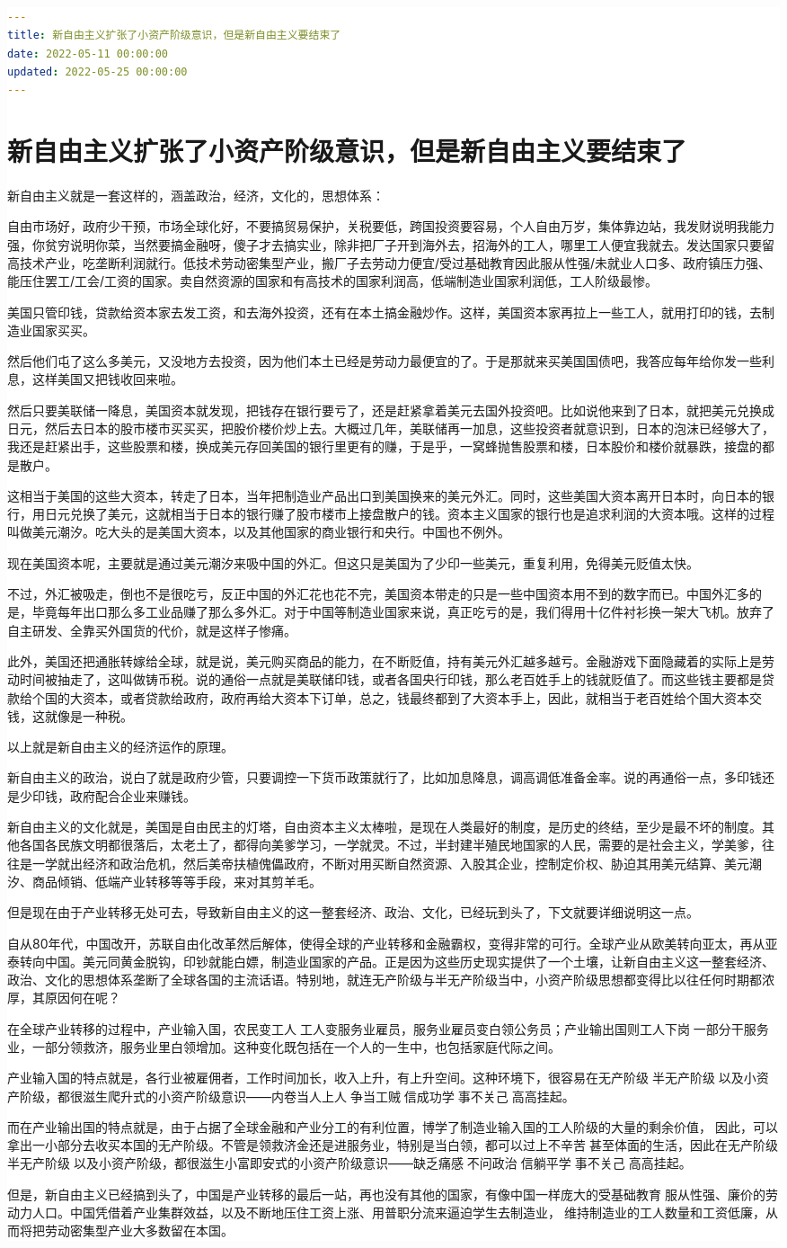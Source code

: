 ```yaml
---
title: 新自由主义扩张了小资产阶级意识，但是新自由主义要结束了
date: 2022-05-11 00:00:00
updated: 2022-05-25 00:00:00
---
```


# 新自由主义扩张了小资产阶级意识，但是新自由主义要结束了

新自由主义就是一套这样的，涵盖政治，经济，文化的，思想体系：

自由市场好，政府少干预，市场全球化好，不要搞贸易保护，关税要低，跨国投资要容易，个人自由万岁，集体靠边站，我发财说明我能力强，你贫穷说明你菜，当然要搞金融呀，傻子才去搞实业，除非把厂子开到海外去，招海外的工人，哪里工人便宜我就去。发达国家只要留高技术产业，吃垄断利润就行。低技术劳动密集型产业，搬厂子去劳动力便宜/受过基础教育因此服从性强/未就业人口多、政府镇压力强、能压住罢工/工会/工资的国家。卖自然资源的国家和有高技术的国家利润高，低端制造业国家利润低，工人阶级最惨。

美国只管印钱，贷款给资本家去发工资，和去海外投资，还有在本土搞金融炒作。这样，美国资本家再拉上一些工人，就用打印的钱，去制造业国家买买。

然后他们屯了这么多美元，又没地方去投资，因为他们本土已经是劳动力最便宜的了。于是那就来买美国国债吧，我答应每年给你发一些利息，这样美国又把钱收回来啦。

然后只要美联储一降息，美国资本就发现，把钱存在银行要亏了，还是赶紧拿着美元去国外投资吧。比如说他来到了日本，就把美元兑换成日元，然后去日本的股市楼市买买买，把股价楼价炒上去。大概过几年，美联储再一加息，这些投资者就意识到，日本的泡沫已经够大了，我还是赶紧出手，这些股票和楼，换成美元存回美国的银行里更有的赚，于是乎，一窝蜂抛售股票和楼，日本股价和楼价就暴跌，接盘的都是散户。

这相当于美国的这些大资本，转走了日本，当年把制造业产品出口到美国换来的美元外汇。同时，这些美国大资本离开日本时，向日本的银行，用日元兑换了美元，这就相当于日本的银行赚了股市楼市上接盘散户的钱。资本主义国家的银行也是追求利润的大资本哦。这样的过程叫做美元潮汐。吃大头的是美国大资本，以及其他国家的商业银行和央行。中国也不例外。

现在美国资本呢，主要就是通过美元潮汐来吸中国的外汇。但这只是美国为了少印一些美元，重复利用，免得美元贬值太快。

不过，外汇被吸走，倒也不是很吃亏，反正中国的外汇花也花不完，美国资本带走的只是一些中国资本用不到的数字而已。中国外汇多的是，毕竟每年出口那么多工业品赚了那么多外汇。对于中国等制造业国家来说，真正吃亏的是，我们得用十亿件衬衫换一架大飞机。放弃了自主研发、全靠买外国货的代价，就是这样子惨痛。

此外，美国还把通胀转嫁给全球，就是说，美元购买商品的能力，在不断贬值，持有美元外汇越多越亏。金融游戏下面隐藏着的实际上是劳动时间被抽走了，这叫做铸币税。说的通俗一点就是美联储印钱，或者各国央行印钱，那么老百姓手上的钱就贬值了。而这些钱主要都是贷款给个国的大资本，或者贷款给政府，政府再给大资本下订单，总之，钱最终都到了大资本手上，因此，就相当于老百姓给个国大资本交钱，这就像是一种税。

以上就是新自由主义的经济运作的原理。

新自由主义的政治，说白了就是政府少管，只要调控一下货币政策就行了，比如加息降息，调高调低准备金率。说的再通俗一点，多印钱还是少印钱，政府配合企业来赚钱。

新自由主义的文化就是，美国是自由民主的灯塔，自由资本主义太棒啦，是现在人类最好的制度，是历史的终结，至少是最不坏的制度。其他各国各民族文明都很落后，太老土了，都得向美爹学习，一学就灵。不过，半封建半殖民地国家的人民，需要的是社会主义，学美爹，往往是一学就出经济和政治危机，然后美帝扶植傀儡政府，不断对用买断自然资源、入股其企业，控制定价权、胁迫其用美元结算、美元潮汐、商品倾销、低端产业转移等等手段，来对其剪羊毛。

但是现在由于产业转移无处可去，导致新自由主义的这一整套经济、政治、文化，已经玩到头了，下文就要详细说明这一点。

自从80年代，中国改开，苏联自由化改革然后解体，使得全球的产业转移和金融霸权，变得非常的可行。全球产业从欧美转向亚太，再从亚泰转向中国。美元同黄金脱钩，印钞就能白嫖，制造业国家的产品。正是因为这些历史现实提供了一个土壤，让新自由主义这一整套经济、政治、文化的思想体系垄断了全球各国的主流话语。特别地，就连无产阶级与半无产阶级当中，小资产阶级思想都变得比以往任何时期都浓厚，其原因何在呢？

在全球产业转移的过程中，产业输入国，农民变工人 工人变服务业雇员，服务业雇员变白领公务员；产业输出国则工人下岗 一部分干服务业，一部分领救济，服务业里白领增加。这种变化既包括在一个人的一生中，也包括家庭代际之间。

产业输入国的特点就是，各行业被雇佣者，工作时间加长，收入上升，有上升空间。这种环境下，很容易在无产阶级 半无产阶级 以及小资产阶级，都很滋生爬升式的小资产阶级意识——内卷当人上人 争当工贼 信成功学 事不关己 高高挂起。

而在产业输出国的特点就是，由于占据了全球金融和产业分工的有利位置，博学了制造业输入国的工人阶级的大量的剩余价值， 因此，可以拿出一小部分去收买本国的无产阶级。不管是领救济金还是进服务业，特别是当白领，都可以过上不辛苦 甚至体面的生活，因此在无产阶级 半无产阶级 以及小资产阶级，都很滋生小富即安式的小资产阶级意识——缺乏痛感 不问政治 信躺平学 事不关己 高高挂起。

但是，新自由主义已经搞到头了，中国是产业转移的最后一站，再也没有其他的国家，有像中国一样庞大的受基础教育 服从性强、廉价的劳动力人口。中国凭借着产业集群效益，以及不断地压住工资上涨、用普职分流来逼迫学生去制造业， 维持制造业的工人数量和工资低廉，从而将把劳动密集型产业大多数留在本国。
